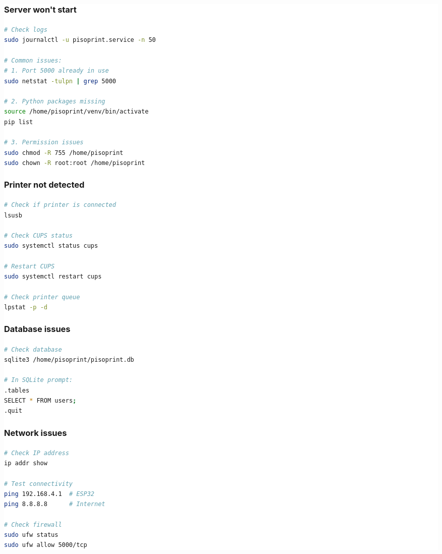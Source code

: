### Server won't start

```bash
# Check logs
sudo journalctl -u pisoprint.service -n 50

# Common issues:
# 1. Port 5000 already in use
sudo netstat -tulpn | grep 5000

# 2. Python packages missing
source /home/pisoprint/venv/bin/activate
pip list

# 3. Permission issues
sudo chmod -R 755 /home/pisoprint
sudo chown -R root:root /home/pisoprint
```

### Printer not detected

```bash
# Check if printer is connected
lsusb

# Check CUPS status
sudo systemctl status cups

# Restart CUPS
sudo systemctl restart cups

# Check printer queue
lpstat -p -d
```

### Database issues

```bash
# Check database
sqlite3 /home/pisoprint/pisoprint.db

# In SQLite prompt:
.tables
SELECT * FROM users;
.quit
```

### Network issues

```bash
# Check IP address
ip addr show

# Test connectivity
ping 192.168.4.1  # ESP32
ping 8.8.8.8      # Internet

# Check firewall
sudo ufw status
sudo ufw allow 5000/tcp
```
